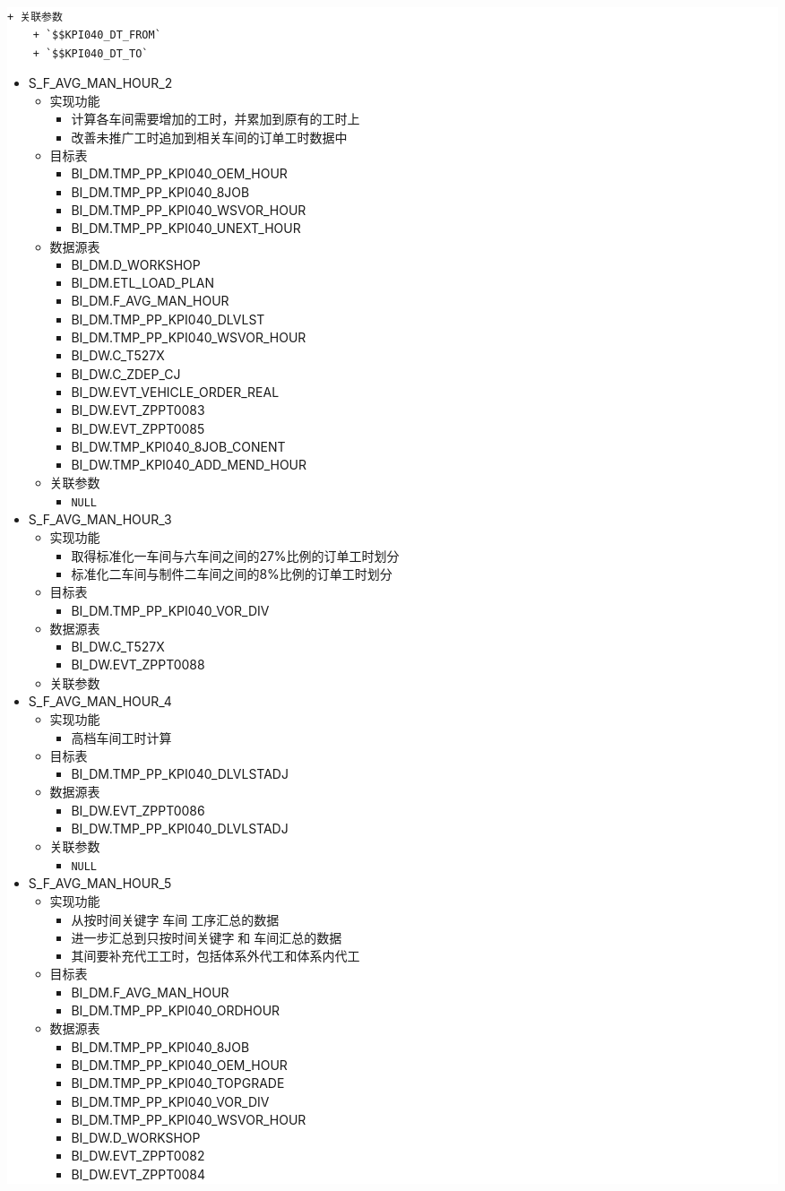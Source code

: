 	+ 关联参数 
		+ `$$KPI040_DT_FROM`
		+ `$$KPI040_DT_TO`
+ S_F_AVG_MAN_HOUR_2
	+ 实现功能
		+ 计算各车间需要增加的工时，并累加到原有的工时上
		+ 改善未推广工时追加到相关车间的订单工时数据中
	+ 目标表
		+ BI_DM.TMP_PP_KPI040_OEM_HOUR
		+ BI_DM.TMP_PP_KPI040_8JOB
		+ BI_DM.TMP_PP_KPI040_WSVOR_HOUR
		+ BI_DM.TMP_PP_KPI040_UNEXT_HOUR
	+ 数据源表
		+ BI_DM.D_WORKSHOP
		+ BI_DM.ETL_LOAD_PLAN
		+ BI_DM.F_AVG_MAN_HOUR
		+ BI_DM.TMP_PP_KPI040_DLVLST
		+ BI_DM.TMP_PP_KPI040_WSVOR_HOUR
		+ BI_DW.C_T527X
		+ BI_DW.C_ZDEP_CJ
		+ BI_DW.EVT_VEHICLE_ORDER_REAL
		+ BI_DW.EVT_ZPPT0083
		+ BI_DW.EVT_ZPPT0085
		+ BI_DW.TMP_KPI040_8JOB_CONENT
		+ BI_DW.TMP_KPI040_ADD_MEND_HOUR
	+ 关联参数 
		+ `NULL`
+ S_F_AVG_MAN_HOUR_3
	+ 实现功能
		+ 取得标准化一车间与六车间之间的27%比例的订单工时划分
		+ 标准化二车间与制件二车间之间的8%比例的订单工时划分
	+ 目标表
		+ BI_DM.TMP_PP_KPI040_VOR_DIV
	+ 数据源表
		+ BI_DW.C_T527X
		+ BI_DW.EVT_ZPPT0088
	+ 关联参数 
+ S_F_AVG_MAN_HOUR_4
	+ 实现功能
		+ 高档车间工时计算
	+ 目标表
		+ BI_DM.TMP_PP_KPI040_DLVLSTADJ
	+ 数据源表
		+ BI_DW.EVT_ZPPT0086
		+ BI_DW.TMP_PP_KPI040_DLVLSTADJ
	+ 关联参数 
		+ `NULL`
+ S_F_AVG_MAN_HOUR_5
	+ 实现功能
		+ 从按时间关键字 车间 工序汇总的数据
		+ 进一步汇总到只按时间关键字 和 车间汇总的数据
		+ 其间要补充代工工时，包括体系外代工和体系内代工
	+ 目标表
		+ BI_DM.F_AVG_MAN_HOUR
		+ BI_DM.TMP_PP_KPI040_ORDHOUR
	+ 数据源表
		+ BI_DM.TMP_PP_KPI040_8JOB
		+ BI_DM.TMP_PP_KPI040_OEM_HOUR
		+ BI_DM.TMP_PP_KPI040_TOPGRADE
		+ BI_DM.TMP_PP_KPI040_VOR_DIV
		+ BI_DM.TMP_PP_KPI040_WSVOR_HOUR
		+ BI_DW.D_WORKSHOP
		+ BI_DW.EVT_ZPPT0082
		+ BI_DW.EVT_ZPPT0084
